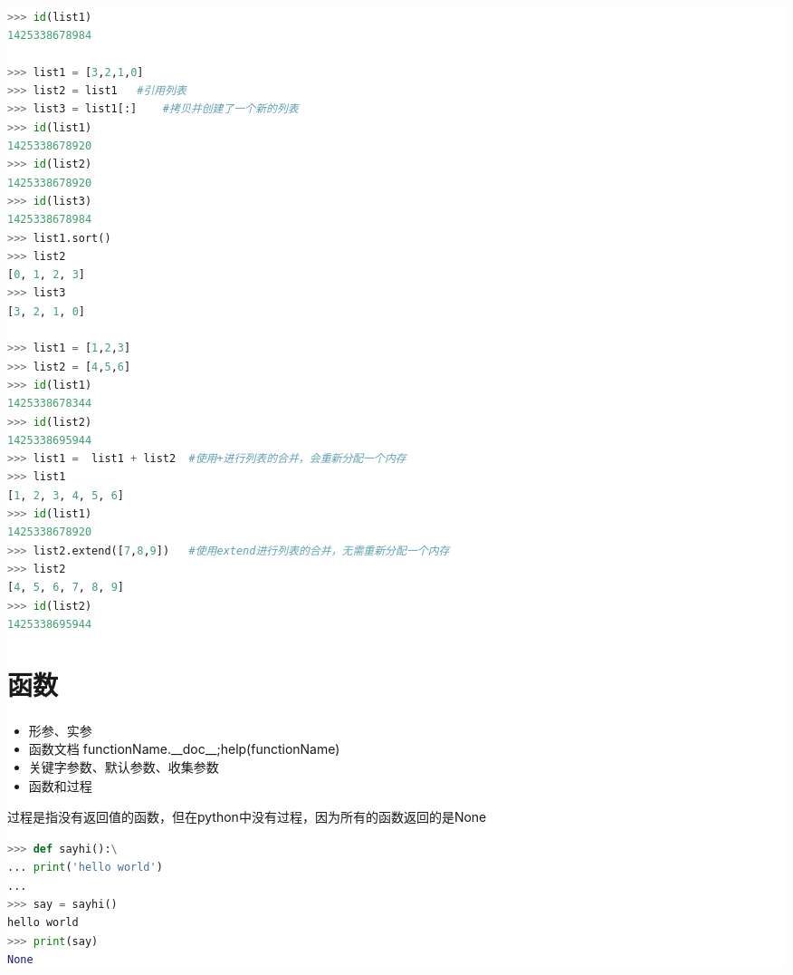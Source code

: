 ```python
>>> id(list1)
1425338678984

>>> list1 = [3,2,1,0]
>>> list2 = list1	#引用列表
>>> list3 = list1[:]	#拷贝并创建了一个新的列表
>>> id(list1)
1425338678920
>>> id(list2)
1425338678920
>>> id(list3)
1425338678984
>>> list1.sort()
>>> list2
[0, 1, 2, 3]
>>> list3
[3, 2, 1, 0]

>>> list1 = [1,2,3]
>>> list2 = [4,5,6]
>>> id(list1)
1425338678344
>>> id(list2)
1425338695944
>>> list1 =  list1 + list2	#使用+进行列表的合并，会重新分配一个内存
>>> list1
[1, 2, 3, 4, 5, 6]
>>> id(list1)
1425338678920
>>> list2.extend([7,8,9])	#使用extend进行列表的合并，无需重新分配一个内存
>>> list2
[4, 5, 6, 7, 8, 9]
>>> id(list2)
1425338695944
```





# 函数

- 形参、实参
- 函数文档 functionName.\_\_doc\_\_;help(functionName)
- 关键字参数、默认参数、收集参数
- 函数和过程

过程是指没有返回值的函数，但在python中没有过程，因为所有的函数返回的是None

```python
>>> def sayhi():\
... print('hello world')
...
>>> say = sayhi()
hello world
>>> print(say)
None
```
